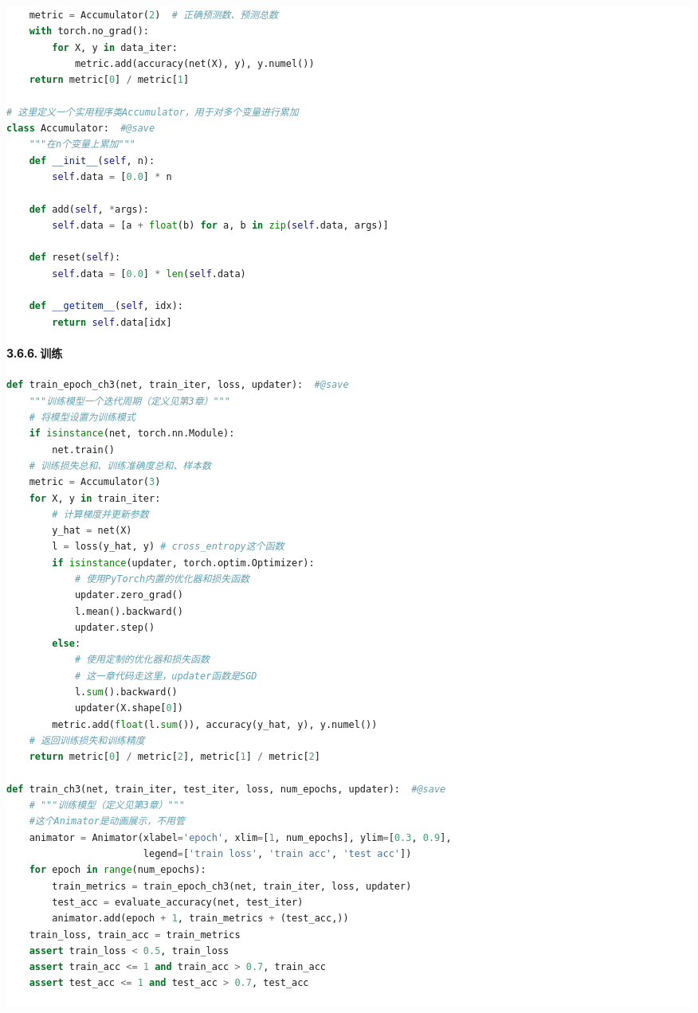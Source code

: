 ```python
    metric = Accumulator(2)  # 正确预测数、预测总数
    with torch.no_grad():
        for X, y in data_iter:
            metric.add(accuracy(net(X), y), y.numel())
    return metric[0] / metric[1]

# 这里定义一个实用程序类Accumulator，用于对多个变量进行累加
class Accumulator:  #@save
    """在n个变量上累加"""
    def __init__(self, n):
        self.data = [0.0] * n

    def add(self, *args):
        self.data = [a + float(b) for a, b in zip(self.data, args)]

    def reset(self):
        self.data = [0.0] * len(self.data)

    def __getitem__(self, idx):
        return self.data[idx]
```

#### 3.6.6. 训练

```python
def train_epoch_ch3(net, train_iter, loss, updater):  #@save
    """训练模型一个迭代周期（定义见第3章）"""
    # 将模型设置为训练模式
    if isinstance(net, torch.nn.Module):
        net.train()
    # 训练损失总和、训练准确度总和、样本数
    metric = Accumulator(3)
    for X, y in train_iter:
        # 计算梯度并更新参数
        y_hat = net(X)
        l = loss(y_hat, y) # cross_entropy这个函数
        if isinstance(updater, torch.optim.Optimizer):
            # 使用PyTorch内置的优化器和损失函数
            updater.zero_grad()
            l.mean().backward()
            updater.step()
        else:
            # 使用定制的优化器和损失函数
            # 这一章代码走这里，updater函数是SGD
            l.sum().backward()
            updater(X.shape[0])
        metric.add(float(l.sum()), accuracy(y_hat, y), y.numel())
    # 返回训练损失和训练精度
    return metric[0] / metric[2], metric[1] / metric[2]

def train_ch3(net, train_iter, test_iter, loss, num_epochs, updater):  #@save
    # """训练模型（定义见第3章）"""
    #这个Animator是动画展示，不用管
    animator = Animator(xlabel='epoch', xlim=[1, num_epochs], ylim=[0.3, 0.9],
                        legend=['train loss', 'train acc', 'test acc'])
    for epoch in range(num_epochs):
        train_metrics = train_epoch_ch3(net, train_iter, loss, updater)
        test_acc = evaluate_accuracy(net, test_iter)
        animator.add(epoch + 1, train_metrics + (test_acc,))
    train_loss, train_acc = train_metrics
    assert train_loss < 0.5, train_loss
    assert train_acc <= 1 and train_acc > 0.7, train_acc
    assert test_acc <= 1 and test_acc > 0.7, test_acc
    
```